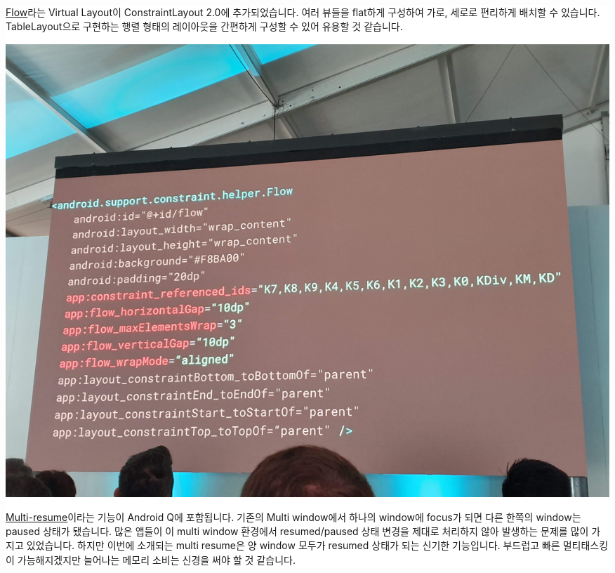 [Flow](https://developer.android.com/reference/android/support/constraint/helper/Flow.html)라는 Virtual Layout이 ConstraintLayout 2.0에 추가되었습니다. 여러 뷰들을 flat하게 구성하여 가로, 세로로 편리하게 배치할 수 있습니다. TableLayout으로 구현하는 행렬 형태의 레이아웃을 간편하게 구성할 수 있어 유용할 것 같습니다.

![Flow code](/assets/2019-06-17-google-io-2019/flow_code.jpg)

[Multi-resume](https://developer.android.com/preview/features/foldables#multi-resume)이라는 기능이 Android Q에 포함됩니다. 기존의 Multi window에서 하나의 window에 focus가 되면 다른 한쪽의 window는 paused 상태가 됐습니다. 많은 앱들이 이 multi window 환경에서 resumed/paused 상태 변경을 제대로 처리하지 않아 발생하는 문제를 많이 가지고 있었습니다. 하지만 이번에 소개되는 multi resume은 양 window 모두가 resumed 상태가 되는 신기한 기능입니다. 부드럽고 빠른 멀티태스킹이 가능해지겠지만 늘어나는 메모리 소비는 신경을 써야 할 것 같습니다.
